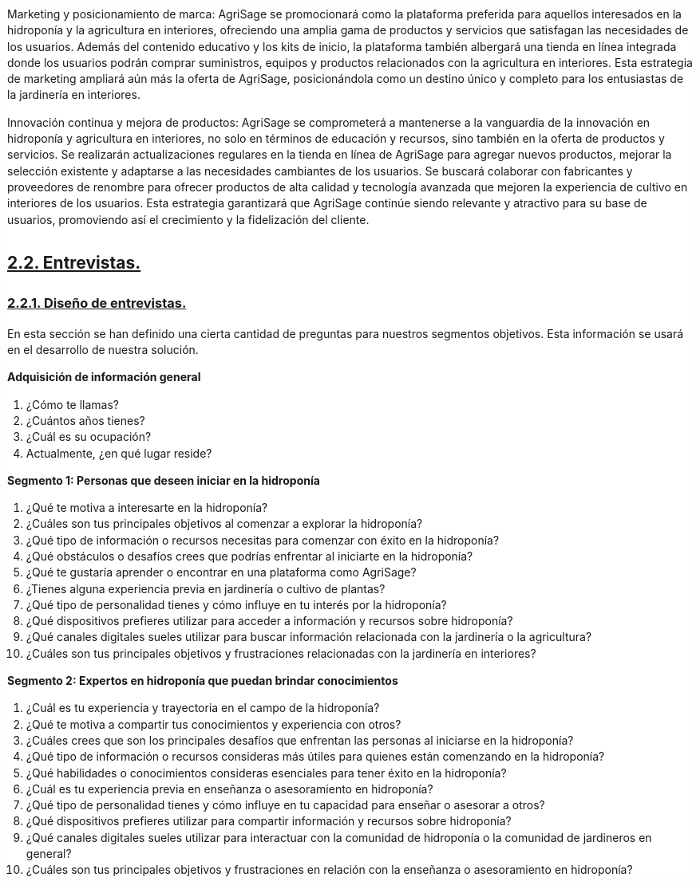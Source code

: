 Marketing y posicionamiento de marca:
AgriSage se promocionará como la plataforma preferida para aquellos interesados en la hidroponía y la agricultura en interiores, ofreciendo una amplia gama de productos y servicios que satisfagan las necesidades de los usuarios. Además del contenido educativo y los kits de inicio, la plataforma también albergará una tienda en línea integrada donde los usuarios podrán comprar suministros, equipos y productos relacionados con la agricultura en interiores. Esta estrategia de marketing ampliará aún más la oferta de AgriSage, posicionándola como un destino único y completo para los entusiastas de la jardinería en interiores.

Innovación continua y mejora de productos:
AgriSage se comprometerá a mantenerse a la vanguardia de la innovación en hidroponía y agricultura en interiores, no solo en términos de educación y recursos, sino también en la oferta de productos y servicios. Se realizarán actualizaciones regulares en la tienda en línea de AgriSage para agregar nuevos productos, mejorar la selección existente y adaptarse a las necesidades cambiantes de los usuarios. Se buscará colaborar con fabricantes y proveedores de renombre para ofrecer productos de alta calidad y tecnología avanzada que mejoren la experiencia de cultivo en interiores de los usuarios. Esta estrategia garantizará que AgriSage continúe siendo relevante y atractivo para su base de usuarios, promoviendo así el crecimiento y la fidelización del cliente.

## [**2.2. Entrevistas.**](#entrevistas)

### [**2.2.1. Diseño de entrevistas.**](#diseño-de-entrevistas)

En esta sección se han definido una cierta cantidad de preguntas para nuestros segmentos objetivos. Esta información se usará en el desarrollo de nuestra solución.

**Adquisición de información general**

1. ¿Cómo te llamas?
2. ¿Cuántos años tienes?
3. ¿Cuál es su ocupación?
4. Actualmente, ¿en qué lugar reside?

**Segmento 1: Personas que deseen iniciar en la hidroponía**

1. ¿Qué te motiva a interesarte en la hidroponía?
2. ¿Cuáles son tus principales objetivos al comenzar a explorar la hidroponía?
3. ¿Qué tipo de información o recursos necesitas para comenzar con éxito en la hidroponía?
4. ¿Qué obstáculos o desafíos crees que podrías enfrentar al iniciarte en la hidroponía?
5. ¿Qué te gustaría aprender o encontrar en una plataforma como AgriSage?
6. ¿Tienes alguna experiencia previa en jardinería o cultivo de plantas?
7. ¿Qué tipo de personalidad tienes y cómo influye en tu interés por la hidroponía?
8. ¿Qué dispositivos prefieres utilizar para acceder a información y recursos sobre hidroponía?
9. ¿Qué canales digitales sueles utilizar para buscar información relacionada con la jardinería o la agricultura?
10. ¿Cuáles son tus principales objetivos y frustraciones relacionadas con la jardinería en interiores?

**Segmento 2: Expertos en hidroponía que puedan brindar conocimientos**

1. ¿Cuál es tu experiencia y trayectoria en el campo de la hidroponía?
2. ¿Qué te motiva a compartir tus conocimientos y experiencia con otros?
3. ¿Cuáles crees que son los principales desafíos que enfrentan las personas al iniciarse en la hidroponía?
4. ¿Qué tipo de información o recursos consideras más útiles para quienes están comenzando en la hidroponía?
5. ¿Qué habilidades o conocimientos consideras esenciales para tener éxito en la hidroponía?
6. ¿Cuál es tu experiencia previa en enseñanza o asesoramiento en hidroponía?
7. ¿Qué tipo de personalidad tienes y cómo influye en tu capacidad para enseñar o asesorar a otros?
8. ¿Qué dispositivos prefieres utilizar para compartir información y recursos sobre hidroponía?
9. ¿Qué canales digitales sueles utilizar para interactuar con la comunidad de hidroponía o la comunidad de jardineros en general?
10. ¿Cuáles son tus principales objetivos y frustraciones en relación con la enseñanza o asesoramiento en hidroponía?
